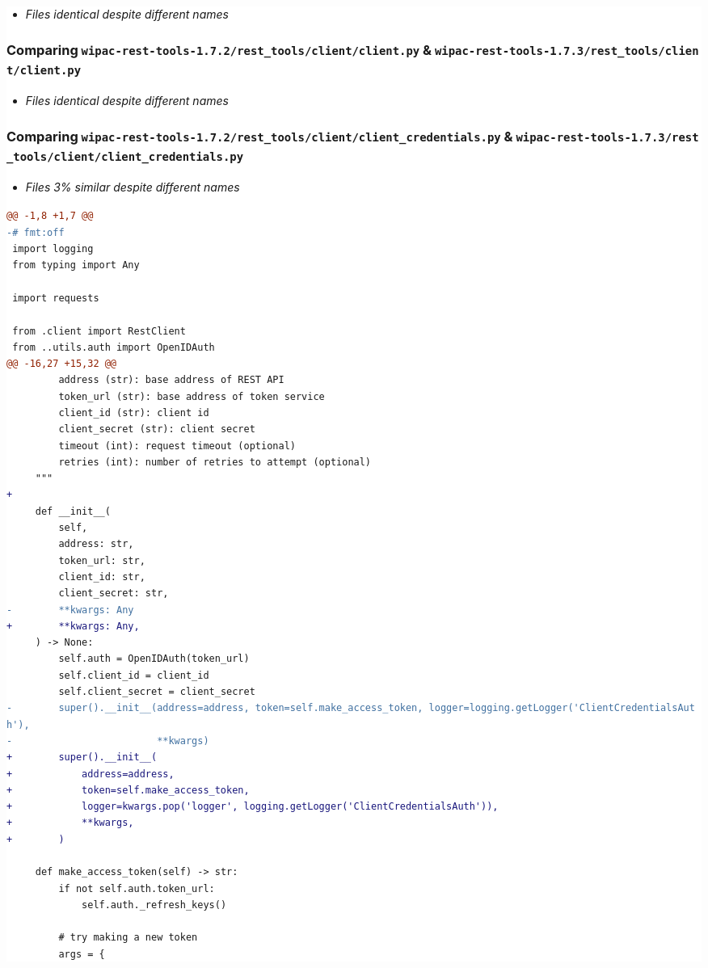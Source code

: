  * *Files identical despite different names*

### Comparing `wipac-rest-tools-1.7.2/rest_tools/client/client.py` & `wipac-rest-tools-1.7.3/rest_tools/client/client.py`

 * *Files identical despite different names*

### Comparing `wipac-rest-tools-1.7.2/rest_tools/client/client_credentials.py` & `wipac-rest-tools-1.7.3/rest_tools/client/client_credentials.py`

 * *Files 3% similar despite different names*

```diff
@@ -1,8 +1,7 @@
-# fmt:off
 import logging
 from typing import Any
 
 import requests
 
 from .client import RestClient
 from ..utils.auth import OpenIDAuth
@@ -16,27 +15,32 @@
         address (str): base address of REST API
         token_url (str): base address of token service
         client_id (str): client id
         client_secret (str): client secret
         timeout (int): request timeout (optional)
         retries (int): number of retries to attempt (optional)
     """
+
     def __init__(
         self,
         address: str,
         token_url: str,
         client_id: str,
         client_secret: str,
-        **kwargs: Any
+        **kwargs: Any,
     ) -> None:
         self.auth = OpenIDAuth(token_url)
         self.client_id = client_id
         self.client_secret = client_secret
-        super().__init__(address=address, token=self.make_access_token, logger=logging.getLogger('ClientCredentialsAuth'),
-                         **kwargs)
+        super().__init__(
+            address=address,
+            token=self.make_access_token,
+            logger=kwargs.pop('logger', logging.getLogger('ClientCredentialsAuth')),
+            **kwargs,
+        )
 
     def make_access_token(self) -> str:
         if not self.auth.token_url:
             self.auth._refresh_keys()
 
         # try making a new token
         args = {
```
